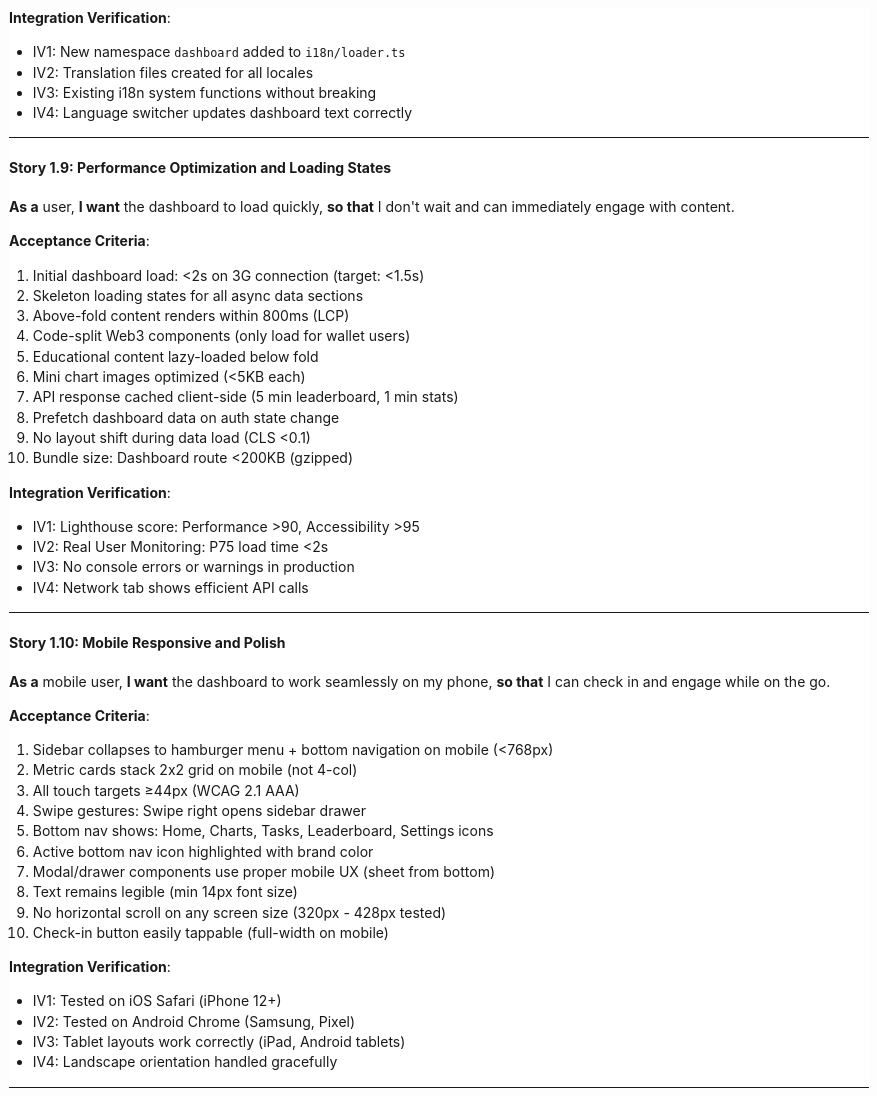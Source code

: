 **Integration Verification**:
- IV1: New namespace `dashboard` added to `i18n/loader.ts`
- IV2: Translation files created for all locales
- IV3: Existing i18n system functions without breaking
- IV4: Language switcher updates dashboard text correctly

---

#### **Story 1.9: Performance Optimization and Loading States**

**As a** user,
**I want** the dashboard to load quickly,
**so that** I don't wait and can immediately engage with content.

**Acceptance Criteria**:
1. Initial dashboard load: <2s on 3G connection (target: <1.5s)
2. Skeleton loading states for all async data sections
3. Above-fold content renders within 800ms (LCP)
4. Code-split Web3 components (only load for wallet users)
5. Educational content lazy-loaded below fold
6. Mini chart images optimized (<5KB each)
7. API response cached client-side (5 min leaderboard, 1 min stats)
8. Prefetch dashboard data on auth state change
9. No layout shift during data load (CLS <0.1)
10. Bundle size: Dashboard route <200KB (gzipped)

**Integration Verification**:
- IV1: Lighthouse score: Performance >90, Accessibility >95
- IV2: Real User Monitoring: P75 load time <2s
- IV3: No console errors or warnings in production
- IV4: Network tab shows efficient API calls

---

#### **Story 1.10: Mobile Responsive and Polish**

**As a** mobile user,
**I want** the dashboard to work seamlessly on my phone,
**so that** I can check in and engage while on the go.

**Acceptance Criteria**:
1. Sidebar collapses to hamburger menu + bottom navigation on mobile (<768px)
2. Metric cards stack 2x2 grid on mobile (not 4-col)
3. All touch targets ≥44px (WCAG 2.1 AAA)
4. Swipe gestures: Swipe right opens sidebar drawer
5. Bottom nav shows: Home, Charts, Tasks, Leaderboard, Settings icons
6. Active bottom nav icon highlighted with brand color
7. Modal/drawer components use proper mobile UX (sheet from bottom)
8. Text remains legible (min 14px font size)
9. No horizontal scroll on any screen size (320px - 428px tested)
10. Check-in button easily tappable (full-width on mobile)

**Integration Verification**:
- IV1: Tested on iOS Safari (iPhone 12+)
- IV2: Tested on Android Chrome (Samsung, Pixel)
- IV3: Tablet layouts work correctly (iPad, Android tablets)
- IV4: Landscape orientation handled gracefully

---